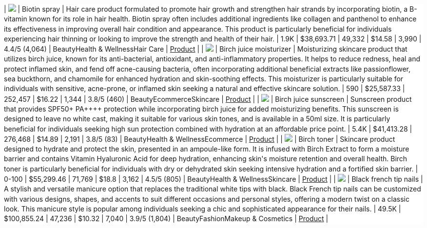 | ![](https://explodingtopics.sfo2.cdn.digitaloceanspaces.com/1679747202416.png)                   | Biotin spray                    | Hair care product formulated to promote hair growth and strengthen hair strands by incorporating biotin, a B-vitamin known for its role in hair health. Biotin spray often includes additional ingredients like collagen and panthenol to enhance its effectiveness in improving overall hair condition and appearance. This product is particularly beneficial for individuals experiencing hair thinning or looking to improve the strength and health of their hair.                                                                                                                                             | 1.9K                 | $38,693.71             | 49,332                 | $14.58                 | 3,990                  | 4.4/5 (4,064)                  | BeautyHealth & WellnessHair Care                     | [Product](https://explodingtopics.com/product/biotin-spray)                    |
| ![](https://explodingtopics.sfo2.cdn.digitaloceanspaces.com/1696642226506.png)                   | Birch juice moisturizer         | Moisturizing skincare product that utilizes birch juice, known for its anti-bacterial, antioxidant, and anti-inflammatory properties. It helps to reduce redness, heal and protect inflamed skin, and fend off acne-causing bacteria, often incorporating additional beneficial extracts like passionflower, sea buckthorn, and chamomile for enhanced hydration and skin-soothing effects. This moisturizer is particularly suitable for individuals with sensitive, acne-prone, or inflamed skin seeking a natural and effective skincare solution.                                                               | 590                  | $25,587.33             | 252,457                | $16.22                 | 1,344                  | 3.8/5 (460)                    | BeautyEcommerceSkincare                              | [Product](https://explodingtopics.com/product/birch-juice-moisturizer)         |
| ![](https://explodingtopics.sfo2.cdn.digitaloceanspaces.com/Birch%20juice%20sunscreen-9rcfu.png) | Birch juice sunscreen           | Sunscreen product that provides SPF50+ PA++++ protection while incorporating birch juice for added moisturizing benefits. This sunscreen is designed to leave no white cast, making it suitable for various skin tones, and is available in a 50ml size. It is particularly beneficial for individuals seeking high sun protection combined with hydration at an affordable price point.                                                                                                                                                                                                                            | 5.4K                 | $41,413.28             | 276,468                | $14.89                 | 2,191                  | 3.8/5 (83)                     | BeautyHealth & WellnessEcommerce                     | [Product](https://explodingtopics.com/product/birch-juice-sunscreen)           |
| ![](https://explodingtopics.sfo2.cdn.digitaloceanspaces.com/1693080442980.png)                   | Birch toner                     | Skincare product designed to hydrate and protect the skin, presented in an ampoule-like form. It is infused with Birch Extract to form a moisture barrier and contains Vitamin Hyaluronic Acid for deep hydration, enhancing skin's moisture retention and overall health. Birch toner is particularly beneficial for individuals with dry or dehydrated skin seeking intensive hydration and a fortified skin barrier.                                                                                                                                                                                             | 0-100                | $55,299.46             | 71,769                 | $18.8                  | 3,162                  | 4.5/5 (805)                    | BeautyHealth & WellnessSkincare                      | [Product](https://explodingtopics.com/product/birch-toner)                     |
| ![](https://explodingtopics.sfo2.cdn.digitaloceanspaces.com/1696034025715.png)                   | Black french tip nails          | A stylish and versatile manicure option that replaces the traditional white tips with black. Black French tip nails can be customized with various designs, shapes, and accents to suit different occasions and personal styles, offering a modern twist on a classic look. This manicure style is popular among individuals seeking a chic and sophisticated appearance for their nails.                                                                                                                                                                                                                           | 49.5K                | $100,855.24            | 47,236                 | $10.32                 | 7,040                  | 3.9/5 (1,804)                  | BeautyFashionMakeup & Cosmetics                      | [Product](https://explodingtopics.com/product/black-french-tip-nails)          |